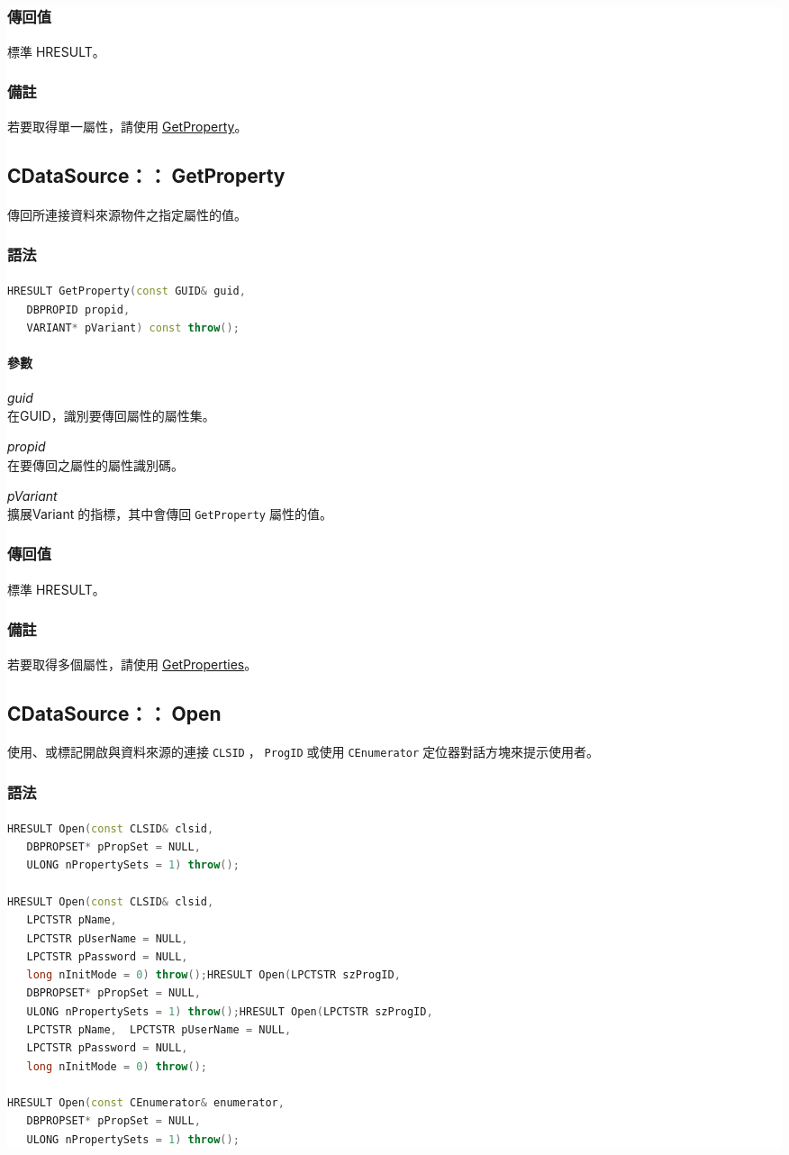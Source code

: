 ### <a name="return-value"></a>傳回值

標準 HRESULT。

### <a name="remarks"></a>備註

若要取得單一屬性，請使用 [GetProperty](../../data/oledb/cdatasource-getproperty.md)。

## <a name="cdatasourcegetproperty"></a><a name="getproperty"></a> CDataSource：： GetProperty

傳回所連接資料來源物件之指定屬性的值。

### <a name="syntax"></a>語法

```cpp
HRESULT GetProperty(const GUID& guid,
   DBPROPID propid,
   VARIANT* pVariant) const throw();
```

#### <a name="parameters"></a>參數

*guid*<br/>
在GUID，識別要傳回屬性的屬性集。

*propid*<br/>
在要傳回之屬性的屬性識別碼。

*pVariant*<br/>
擴展Variant 的指標，其中會傳回 `GetProperty` 屬性的值。

### <a name="return-value"></a>傳回值

標準 HRESULT。

### <a name="remarks"></a>備註

若要取得多個屬性，請使用 [GetProperties](../../data/oledb/cdatasource-getproperties.md)。

## <a name="cdatasourceopen"></a><a name="open"></a> CDataSource：： Open

使用、或標記開啟與資料來源的連接 `CLSID` ， `ProgID` 或使用 `CEnumerator` 定位器對話方塊來提示使用者。

### <a name="syntax"></a>語法

```cpp
HRESULT Open(const CLSID& clsid,
   DBPROPSET* pPropSet = NULL,
   ULONG nPropertySets = 1) throw();

HRESULT Open(const CLSID& clsid,
   LPCTSTR pName,
   LPCTSTR pUserName = NULL,
   LPCTSTR pPassword = NULL,
   long nInitMode = 0) throw();HRESULT Open(LPCTSTR szProgID,
   DBPROPSET* pPropSet = NULL,
   ULONG nPropertySets = 1) throw();HRESULT Open(LPCTSTR szProgID,
   LPCTSTR pName,  LPCTSTR pUserName = NULL,
   LPCTSTR pPassword = NULL,
   long nInitMode = 0) throw();

HRESULT Open(const CEnumerator& enumerator,
   DBPROPSET* pPropSet = NULL,
   ULONG nPropertySets = 1) throw();
```